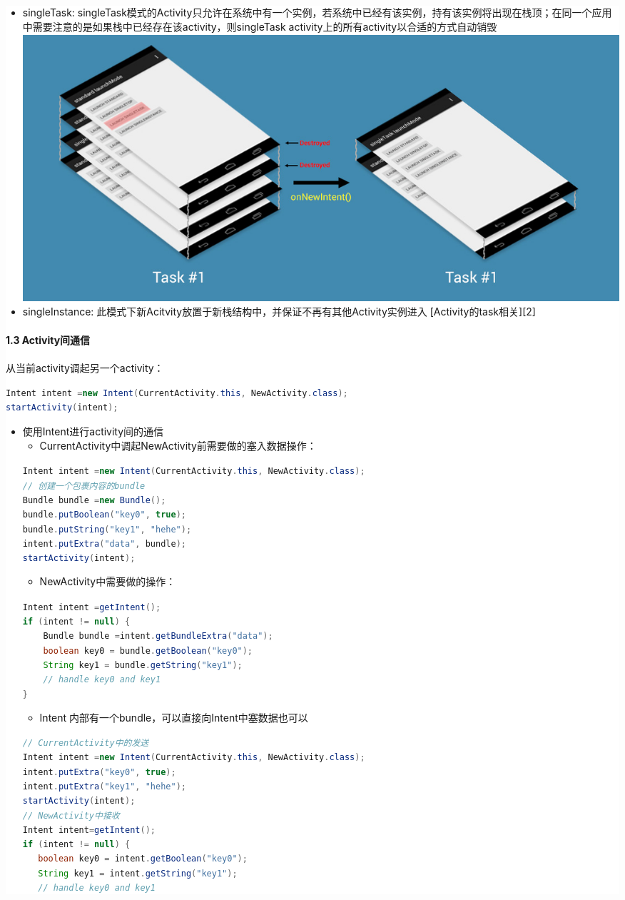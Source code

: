 * singleTask: singleTask模式的Activity只允许在系统中有一个实例，若系统中已经有该实例，持有该实例将出现在栈顶；在同一个应用中需要注意的是如果栈中已经存在该activity，则singleTask activity上的所有activity以合适的方式自动销毁![](../img/singletask_1.jpg)
* singleInstance: 此模式下新Acitvity放置于新栈结构中，并保证不再有其他Activity实例进入
[Activity的task相关][2]

#### 1.3 Activity间通信
从当前activity调起另一个activity：
```java
Intent intent =new Intent(CurrentActivity.this, NewActivity.class);
startActivity(intent);
```
* 使用Intent进行activity间的通信
	* CurrentActivity中调起NewActivity前需要做的塞入数据操作：
	```java
	Intent intent =new Intent(CurrentActivity.this, NewActivity.class);
	// 创建一个包裹内容的bundle
	Bundle bundle =new Bundle();
	bundle.putBoolean("key0", true);
	bundle.putString("key1", "hehe");
	intent.putExtra("data", bundle);
	startActivity(intent);
	```
	* NewActivity中需要做的操作：
	```java
	Intent intent =getIntent();
	if (intent != null) {
		Bundle bundle =intent.getBundleExtra("data");
		boolean key0 = bundle.getBoolean("key0");
		String key1 = bundle.getString("key1");
		// handle key0 and key1
	}
	```
	* Intent 内部有一个bundle，可以直接向Intent中塞数据也可以
	 ```java
	 // CurrentActivity中的发送
	Intent intent =new Intent(CurrentActivity.this, NewActivity.class);
	intent.putExtra("key0", true);
	intent.putExtra("key1", "hehe");
	startActivity(intent);
	// NewActivity中接收
	Intent intent=getIntent();
	if (intent != null) {
		boolean key0 = intent.getBoolean("key0");
		String key1 = intent.getString("key1");
		// handle key0 and key1